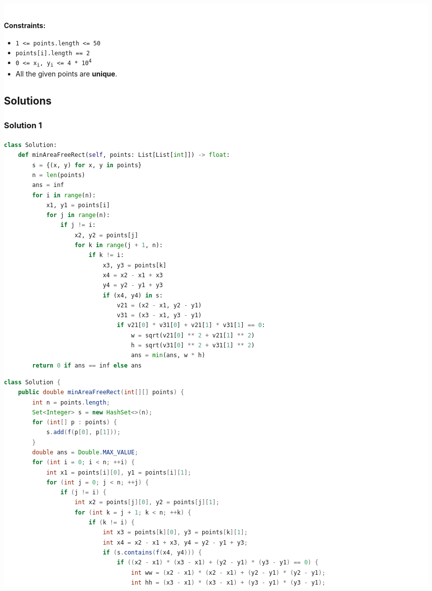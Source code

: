 <p>&nbsp;</p>
<p><strong>Constraints:</strong></p>

<ul>
	<li><code>1 &lt;= points.length &lt;= 50</code></li>
	<li><code>points[i].length == 2</code></li>
	<li><code>0 &lt;= x<sub>i</sub>, y<sub>i</sub> &lt;= 4 * 10<sup>4</sup></code></li>
	<li>All the given points are <strong>unique</strong>.</li>
</ul>

## Solutions



### Solution 1



```python
class Solution:
    def minAreaFreeRect(self, points: List[List[int]]) -> float:
        s = {(x, y) for x, y in points}
        n = len(points)
        ans = inf
        for i in range(n):
            x1, y1 = points[i]
            for j in range(n):
                if j != i:
                    x2, y2 = points[j]
                    for k in range(j + 1, n):
                        if k != i:
                            x3, y3 = points[k]
                            x4 = x2 - x1 + x3
                            y4 = y2 - y1 + y3
                            if (x4, y4) in s:
                                v21 = (x2 - x1, y2 - y1)
                                v31 = (x3 - x1, y3 - y1)
                                if v21[0] * v31[0] + v21[1] * v31[1] == 0:
                                    w = sqrt(v21[0] ** 2 + v21[1] ** 2)
                                    h = sqrt(v31[0] ** 2 + v31[1] ** 2)
                                    ans = min(ans, w * h)
        return 0 if ans == inf else ans
```

```java
class Solution {
    public double minAreaFreeRect(int[][] points) {
        int n = points.length;
        Set<Integer> s = new HashSet<>(n);
        for (int[] p : points) {
            s.add(f(p[0], p[1]));
        }
        double ans = Double.MAX_VALUE;
        for (int i = 0; i < n; ++i) {
            int x1 = points[i][0], y1 = points[i][1];
            for (int j = 0; j < n; ++j) {
                if (j != i) {
                    int x2 = points[j][0], y2 = points[j][1];
                    for (int k = j + 1; k < n; ++k) {
                        if (k != i) {
                            int x3 = points[k][0], y3 = points[k][1];
                            int x4 = x2 - x1 + x3, y4 = y2 - y1 + y3;
                            if (s.contains(f(x4, y4))) {
                                if ((x2 - x1) * (x3 - x1) + (y2 - y1) * (y3 - y1) == 0) {
                                    int ww = (x2 - x1) * (x2 - x1) + (y2 - y1) * (y2 - y1);
                                    int hh = (x3 - x1) * (x3 - x1) + (y3 - y1) * (y3 - y1);
```